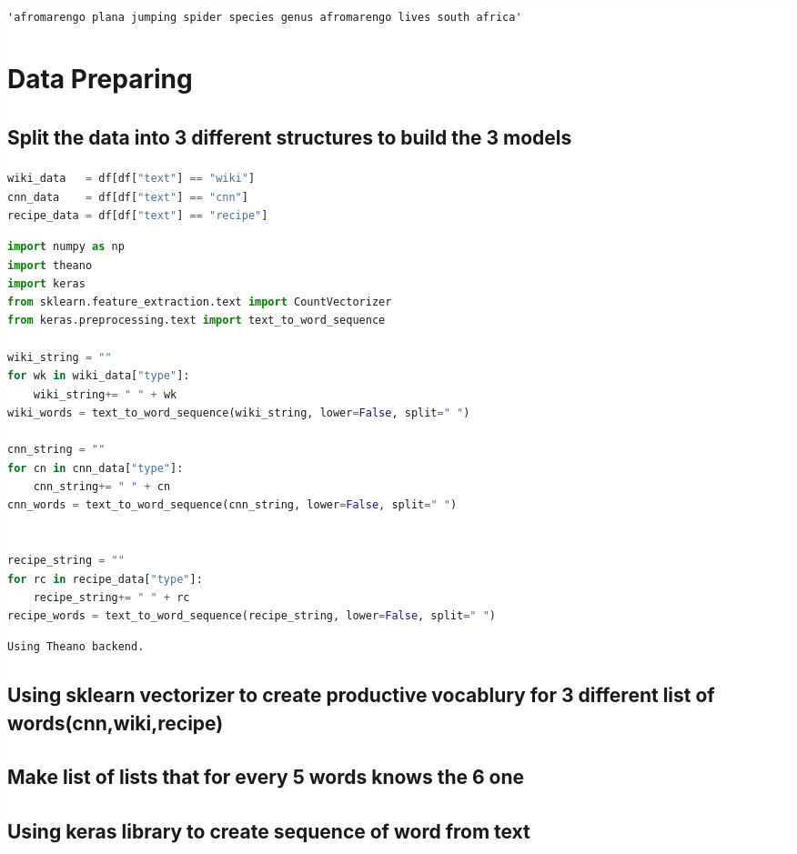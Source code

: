 


    'afromarengo plana jumping spider species genus afromarengo lives south africa'



# Data Preparing

## Split the data into 3 different structures to build the 3 models


```python
wiki_data   = df[df["text"] == "wiki"]
cnn_data    = df[df["text"] == "cnn"]
recipe_data = df[df["text"] == "recipe"]
```


```python
import numpy as np
import theano
import keras 
from sklearn.feature_extraction.text import CountVectorizer
from keras.preprocessing.text import text_to_word_sequence

wiki_string = ""
for wk in wiki_data["type"]:
    wiki_string+= " " + wk
wiki_words = text_to_word_sequence(wiki_string, lower=False, split=" ")

cnn_string = ""
for cn in cnn_data["type"]:
    cnn_string+= " " + cn
cnn_words = text_to_word_sequence(cnn_string, lower=False, split=" ")


recipe_string = ""
for rc in recipe_data["type"]:
    recipe_string+= " " + rc
recipe_words = text_to_word_sequence(recipe_string, lower=False, split=" ")

```

    Using Theano backend.


## Using sklearn vectorizer to create productive vocablury for 3 different list of words(cnn,wiki,recipe)
## Make list of lists that for every 5 words knows the 6 one
## Using keras library to create sequence of word from text
